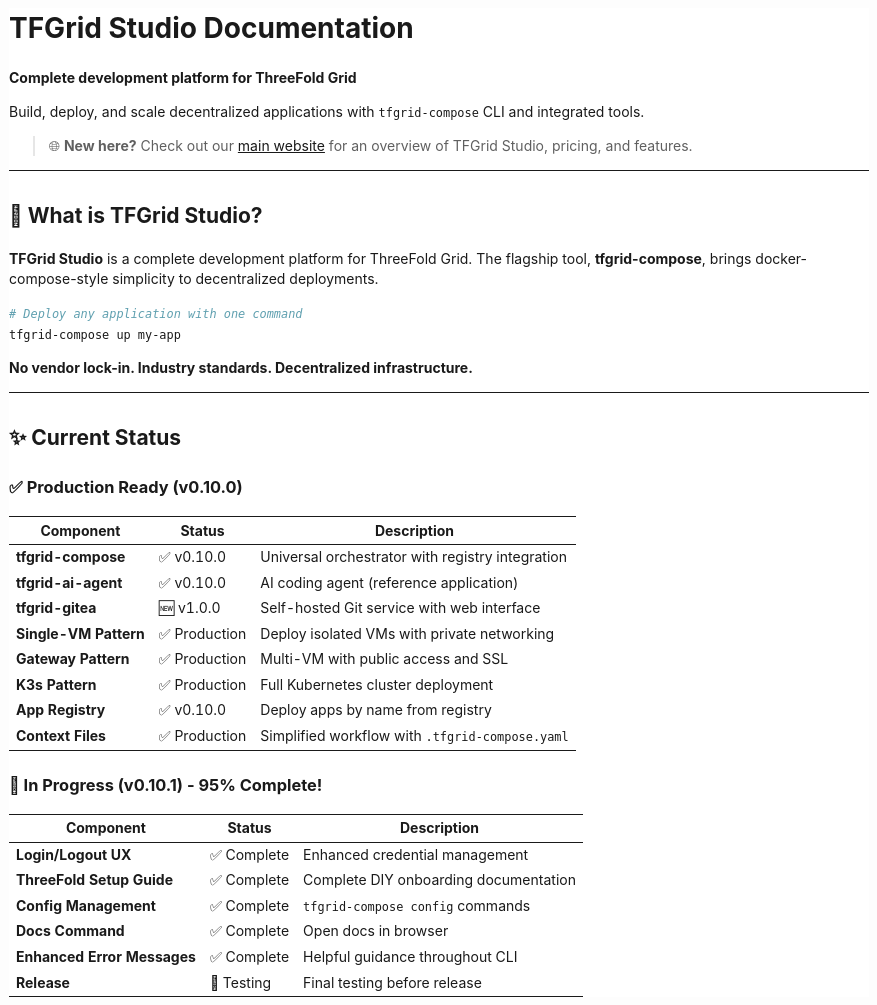 # TFGrid Studio Documentation

**Complete development platform for ThreeFold Grid**

Build, deploy, and scale decentralized applications with `tfgrid-compose` CLI and integrated tools.

> 🌐 **New here?** Check out our [main website](https://tfgrid.studio) for an overview of TFGrid Studio, pricing, and features.

---

## 🎯 What is TFGrid Studio?

**TFGrid Studio** is a complete development platform for ThreeFold Grid. The flagship tool, **tfgrid-compose**, brings docker-compose-style simplicity to decentralized deployments.

```bash
# Deploy any application with one command
tfgrid-compose up my-app
```

**No vendor lock-in. Industry standards. Decentralized infrastructure.**

---

## ✨ Current Status

### ✅ Production Ready (v0.10.0)

| Component | Status | Description |
|-----------|--------|-------------|
| **tfgrid-compose** | ✅ v0.10.0 | Universal orchestrator with registry integration |
| **tfgrid-ai-agent** | ✅ v0.10.0 | AI coding agent (reference application) |
| **tfgrid-gitea** | 🆕 v1.0.0 | Self-hosted Git service with web interface |
| **Single-VM Pattern** | ✅ Production | Deploy isolated VMs with private networking |
| **Gateway Pattern** | ✅ Production | Multi-VM with public access and SSL |
| **K3s Pattern** | ✅ Production | Full Kubernetes cluster deployment |
| **App Registry** | ✅ v0.10.0 | Deploy apps by name from registry |
| **Context Files** | ✅ Production | Simplified workflow with `.tfgrid-compose.yaml` |

### 🔨 In Progress (v0.10.1) - 95% Complete!

| Component | Status | Description |
|-----------|--------|-------------|
| **Login/Logout UX** | ✅ Complete | Enhanced credential management |
| **ThreeFold Setup Guide** | ✅ Complete | Complete DIY onboarding documentation |
| **Config Management** | ✅ Complete | `tfgrid-compose config` commands |
| **Docs Command** | ✅ Complete | Open docs in browser |
| **Enhanced Error Messages** | ✅ Complete | Helpful guidance throughout CLI |
| **Release** | 🔄 Testing | Final testing before release |
